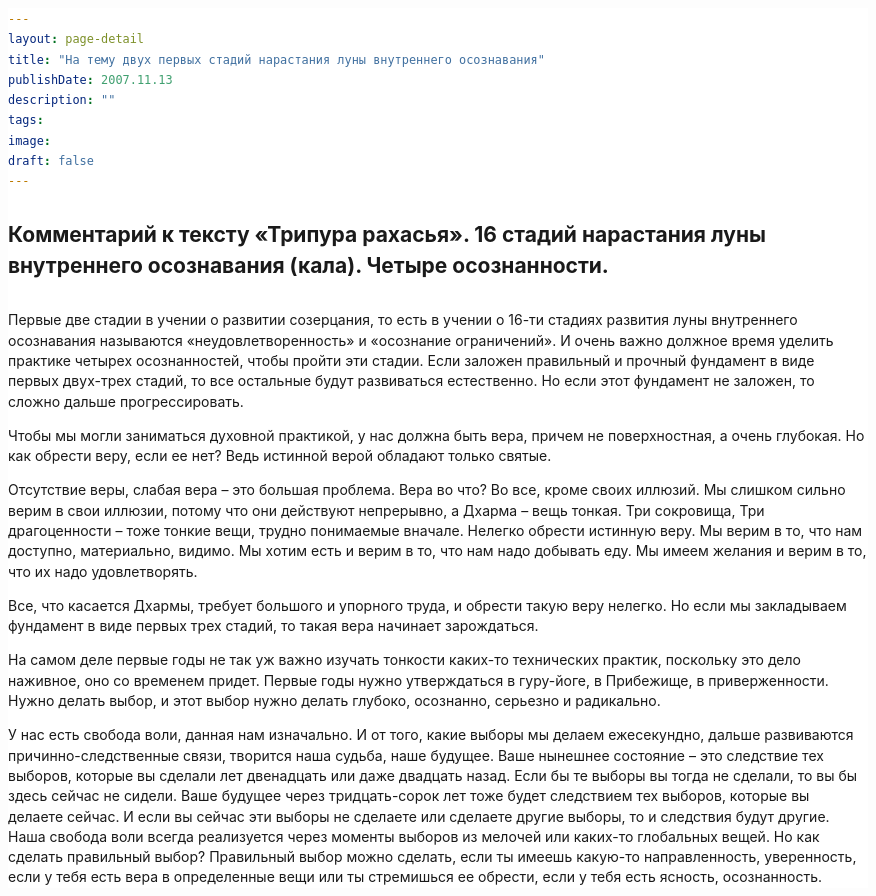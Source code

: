 ```yaml
---
layout: page-detail
title: "На тему двух первых стадий нарастания луны внутреннего осознавания"
publishDate: 2007.11.13
description: ""
tags:
image:
draft: false
---
```


<audio title="2007.11.13 - На тему двух первых стадий нарастания луны внутреннего осознавания.mp3" src="/upload/iblock/c82/c82b07a09775e96596da1c77c5eb7948.mp3" controls=""></audio>

## 

## **Комментарий к тексту «Трипура рахасья». 16 стадий нарастания луны внутреннего осознавания (кала).** **Четыре осознанности.**

## 

  
 Первые две стадии в учении о развитии созерцания, то есть в учении о 16-ти стадиях развития луны внутреннего осознавания называются «неудовлетворенность» и «осознание ограничений». И очень важно должное время уделить практике четырех осознанностей, чтобы пройти эти стадии. Если заложен правильный и прочный фундамент в виде первых двух-трех стадий, то все остальные будут развиваться естественно. Но если этот фундамент не заложен, то сложно дальше прогрессировать. 

 Чтобы мы могли заниматься духовной практикой, у нас должна быть вера, причем не поверхностная, а очень глубокая. Но как обрести веру, если ее нет? Ведь истинной верой обладают только святые.

 Отсутствие веры, слабая вера – это большая проблема. Вера во что? Во все, кроме своих иллюзий. Мы слишком сильно верим в свои иллюзии, потому что они действуют непрерывно, а Дхарма – вещь тонкая. Три сокровища, Три драгоценности – тоже тонкие вещи, трудно понимаемые вначале. Нелегко обрести истинную веру. Мы верим в то, что нам доступно, материально, видимо. Мы хотим есть и верим в то, что нам надо добывать еду. Мы имеем желания и верим в то, что их надо удовлетворять.

 Все, что касается Дхармы, требует большого и упорного труда, и обрести такую веру нелегко. Но если мы закладываем фундамент в виде первых трех стадий, то такая вера начинает зарождаться.

 На самом деле первые годы не так уж важно изучать тонкости каких-то технических практик, поскольку это дело наживное, оно со временем придет. Первые годы нужно утверждаться в гуру-йоге, в Прибежище, в приверженности. Нужно делать выбор, и этот выбор нужно делать глубоко, осознанно, серьезно и радикально.

 У нас есть свобода воли, данная нам изначально. И от того, какие выборы мы делаем ежесекундно, дальше развиваются причинно-следственные связи, творится наша судьба, наше будущее. Ваше нынешнее состояние – это следствие тех выборов, которые вы сделали лет двенадцать или даже двадцать назад. Если бы те выборы вы тогда не сделали, то вы бы здесь сейчас не сидели. Ваше будущее через тридцать-сорок лет тоже будет следствием тех выборов, которые вы делаете сейчас. И если вы сейчас эти выборы не сделаете или сделаете другие выборы, то и следствия будут другие. Наша свобода воли всегда реализуется через моменты выборов из мелочей или каких-то глобальных вещей. Но как сделать правильный выбор? Правильный выбор можно сделать, если ты имеешь какую-то направленность, уверенность, если у тебя есть вера в определенные вещи или ты стремишься ее обрести, если у тебя есть ясность, осознанность.
